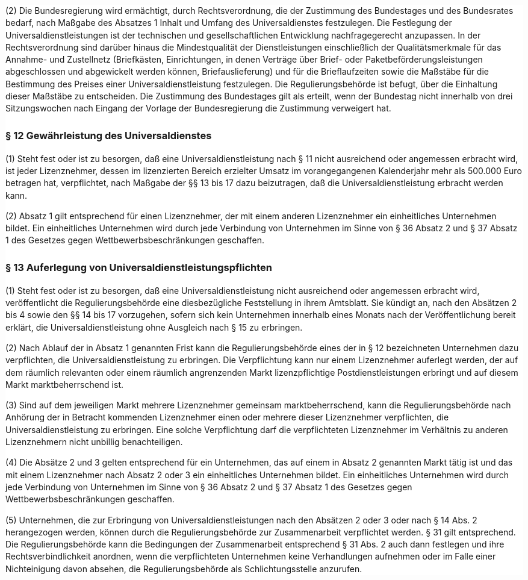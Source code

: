 (2) Die Bundesregierung wird ermächtigt, durch Rechtsverordnung, die der Zustimmung des Bundestages und des Bundesrates bedarf, nach Maßgabe des Absatzes 1 Inhalt und Umfang des Universaldienstes festzulegen. Die Festlegung der Universaldienstleistungen ist der technischen und gesellschaftlichen Entwicklung nachfragegerecht anzupassen. In der Rechtsverordnung sind darüber hinaus die Mindestqualität der Dienstleistungen einschließlich der Qualitätsmerkmale für das Annahme- und Zustellnetz (Briefkästen, Einrichtungen, in denen Verträge über Brief- oder Paketbeförderungsleistungen abgeschlossen und abgewickelt werden können, Briefauslieferung) und für die Brieflaufzeiten sowie die Maßstäbe für die Bestimmung des Preises einer Universaldienstleistung festzulegen. Die Regulierungsbehörde ist befugt, über die Einhaltung dieser Maßstäbe zu entscheiden. Die Zustimmung des Bundestages gilt als erteilt, wenn der Bundestag nicht innerhalb von drei Sitzungswochen nach Eingang der Vorlage der Bundesregierung die Zustimmung verweigert hat.


### § 12 Gewährleistung des Universaldienstes

(1) Steht fest oder ist zu besorgen, daß eine Universaldienstleistung nach § 11 nicht ausreichend oder angemessen erbracht wird, ist jeder Lizenznehmer, dessen im lizenzierten Bereich erzielter Umsatz im vorangegangenen Kalenderjahr mehr als 500.000 Euro betragen hat, verpflichtet, nach Maßgabe der §§ 13 bis 17 dazu beizutragen, daß die Universaldienstleistung erbracht werden kann.

(2) Absatz 1 gilt entsprechend für einen Lizenznehmer, der mit einem anderen Lizenznehmer ein einheitliches Unternehmen bildet. Ein einheitliches Unternehmen wird durch jede Verbindung von Unternehmen im Sinne von § 36 Absatz 2 und § 37 Absatz 1 des Gesetzes gegen Wettbewerbsbeschränkungen geschaffen.


### § 13 Auferlegung von Universaldienstleistungspflichten

(1) Steht fest oder ist zu besorgen, daß eine Universaldienstleistung nicht ausreichend oder angemessen erbracht wird, veröffentlicht die Regulierungsbehörde eine diesbezügliche Feststellung in ihrem Amtsblatt. Sie kündigt an, nach den Absätzen 2 bis 4 sowie den §§ 14 bis 17 vorzugehen, sofern sich kein Unternehmen innerhalb eines Monats nach der Veröffentlichung bereit erklärt, die Universaldienstleistung ohne Ausgleich nach § 15 zu erbringen.

(2) Nach Ablauf der in Absatz 1 genannten Frist kann die Regulierungsbehörde eines der in § 12 bezeichneten Unternehmen dazu verpflichten, die Universaldienstleistung zu erbringen. Die Verpflichtung kann nur einem Lizenznehmer auferlegt werden, der auf dem räumlich relevanten oder einem räumlich angrenzenden Markt lizenzpflichtige Postdienstleistungen erbringt und auf diesem Markt marktbeherrschend ist.

(3) Sind auf dem jeweiligen Markt mehrere Lizenznehmer gemeinsam marktbeherrschend, kann die Regulierungsbehörde nach Anhörung der in Betracht kommenden Lizenznehmer einen oder mehrere dieser Lizenznehmer verpflichten, die Universaldienstleistung zu erbringen. Eine solche Verpflichtung darf die verpflichteten Lizenznehmer im Verhältnis zu anderen Lizenznehmern nicht unbillig benachteiligen.

(4) Die Absätze 2 und 3 gelten entsprechend für ein Unternehmen, das auf einem in Absatz 2 genannten Markt tätig ist und das mit einem Lizenznehmer nach Absatz 2 oder 3 ein einheitliches Unternehmen bildet. Ein einheitliches Unternehmen wird durch jede Verbindung von Unternehmen im Sinne von § 36 Absatz 2 und § 37 Absatz 1 des Gesetzes gegen Wettbewerbsbeschränkungen geschaffen.

(5) Unternehmen, die zur Erbringung von Universaldienstleistungen nach den Absätzen 2 oder 3 oder nach § 14 Abs. 2 herangezogen werden, können durch die Regulierungsbehörde zur Zusammenarbeit verpflichtet werden. § 31 gilt entsprechend. Die Regulierungsbehörde kann die Bedingungen der Zusammenarbeit entsprechend § 31 Abs. 2 auch dann festlegen und ihre Rechtsverbindlichkeit anordnen, wenn die verpflichteten Unternehmen keine Verhandlungen aufnehmen oder im Falle einer Nichteinigung davon absehen, die Regulierungsbehörde als Schlichtungsstelle anzurufen.
